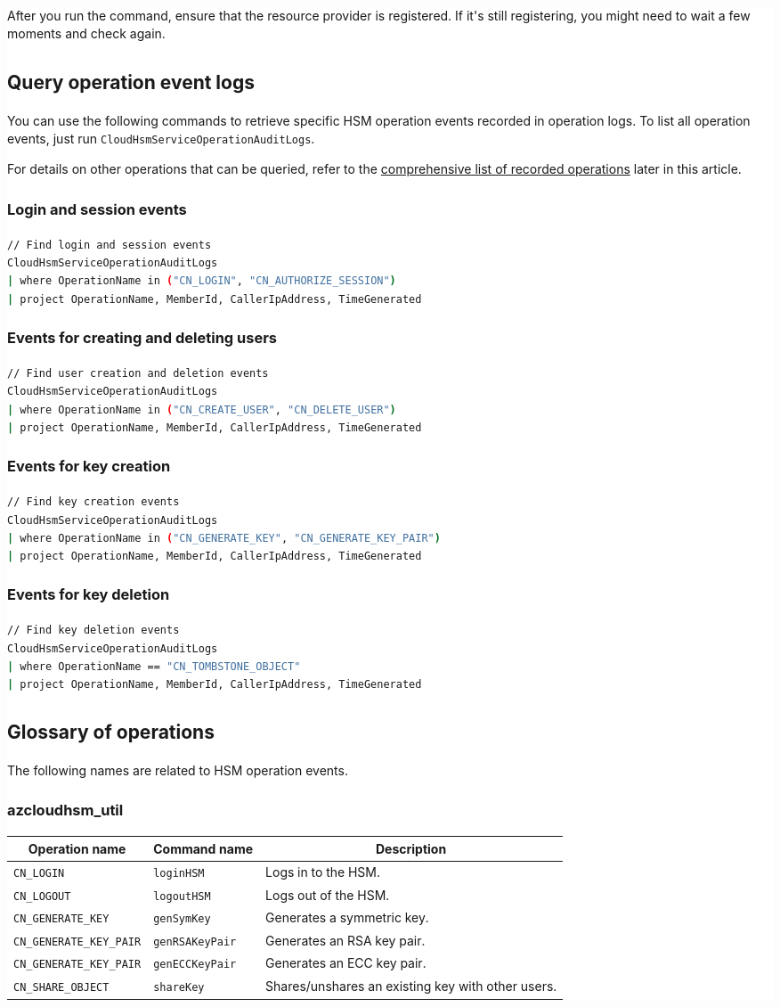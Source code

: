 After you run the command, ensure that the resource provider is registered. If it's still registering, you might need to wait a few moments and check again.

## Query operation event logs

You can use the following commands to retrieve specific HSM operation events recorded in operation logs. To list all operation events, just run `CloudHsmServiceOperationAuditLogs`.

For details on other operations that can be queried, refer to the [comprehensive list of recorded operations](#glossary-of-operations) later in this article.

### Login and session events

```bash
// Find login and session events
CloudHsmServiceOperationAuditLogs
| where OperationName in ("CN_LOGIN", "CN_AUTHORIZE_SESSION")
| project OperationName, MemberId, CallerIpAddress, TimeGenerated
```

### Events for creating and deleting users

```bash
// Find user creation and deletion events 
CloudHsmServiceOperationAuditLogs
| where OperationName in ("CN_CREATE_USER", "CN_DELETE_USER")
| project OperationName, MemberId, CallerIpAddress, TimeGenerated
```

### Events for key creation

```bash
// Find key creation events
CloudHsmServiceOperationAuditLogs
| where OperationName in ("CN_GENERATE_KEY", "CN_GENERATE_KEY_PAIR")
| project OperationName, MemberId, CallerIpAddress, TimeGenerated
```

### Events for key deletion

```bash
// Find key deletion events
CloudHsmServiceOperationAuditLogs
| where OperationName == "CN_TOMBSTONE_OBJECT"
| project OperationName, MemberId, CallerIpAddress, TimeGenerated
```

## Glossary of operations

The following names are related to HSM operation events.

### azcloudhsm_util

| Operation name              | Command name       | Description                                                   |
|-----------------------------|--------------------|---------------------------------------------------------------|
| `CN_LOGIN`                    | `loginHSM`           | Logs in to the HSM.                                             |
| `CN_LOGOUT`                   | `logoutHSM`          | Logs out of the HSM.                                            |
| `CN_GENERATE_KEY`             | `genSymKey`          | Generates a symmetric key.                                     |
| `CN_GENERATE_KEY_PAIR`        | `genRSAKeyPair`      | Generates an RSA key pair.                                     |
| `CN_GENERATE_KEY_PAIR`        | `genECCKeyPair`      | Generates an ECC key pair.                                     |
| `CN_SHARE_OBJECT`             | `shareKey`           | Shares/unshares an existing key with other users.              |